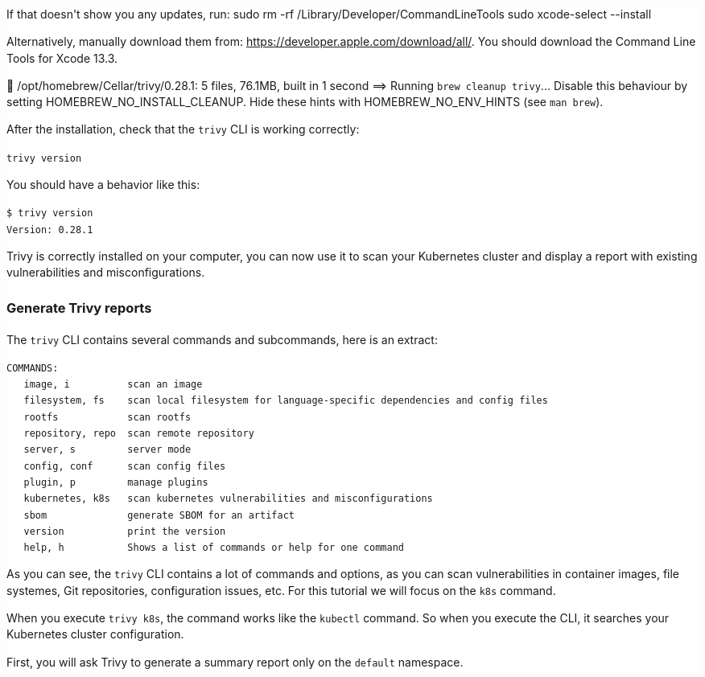 If that doesn't show you any updates, run:
  sudo rm -rf /Library/Developer/CommandLineTools
  sudo xcode-select --install

Alternatively, manually download them from:
  https://developer.apple.com/download/all/.
You should download the Command Line Tools for Xcode 13.3.

🍺  /opt/homebrew/Cellar/trivy/0.28.1: 5 files, 76.1MB, built in 1 second
==> Running `brew cleanup trivy`...
Disable this behaviour by setting HOMEBREW_NO_INSTALL_CLEANUP.
Hide these hints with HOMEBREW_NO_ENV_HINTS (see `man brew`).
</code></pre>

After the installation, check that the `trivy` CLI is working correctly:

```bash
trivy version
```

You should have a behavior like this:

<pre class="console"><code>$ trivy version
Version: 0.28.1
</code></pre>

Trivy is correctly installed on your computer, you can now use it to scan your Kubernetes cluster and display a report with existing vulnerabilities and misconfigurations.

### Generate Trivy reports

The `trivy` CLI contains several commands and subcommands, here is an extract:

```
COMMANDS:
   image, i          scan an image
   filesystem, fs    scan local filesystem for language-specific dependencies and config files
   rootfs            scan rootfs
   repository, repo  scan remote repository
   server, s         server mode
   config, conf      scan config files
   plugin, p         manage plugins
   kubernetes, k8s   scan kubernetes vulnerabilities and misconfigurations
   sbom              generate SBOM for an artifact
   version           print the version
   help, h           Shows a list of commands or help for one command
```

As you can see, the `trivy` CLI contains a lot of commands and options, as you can scan vulnerabilities in container images, file systemes, Git repositories, configuration issues, etc. For this tutorial we will focus on the `k8s` command.

When you execute `trivy k8s`, the command works like the `kubectl` command. So when you execute the CLI, it searches your Kubernetes cluster configuration.

First, you will ask Trivy to generate a summary report only on the `default` namespace.
